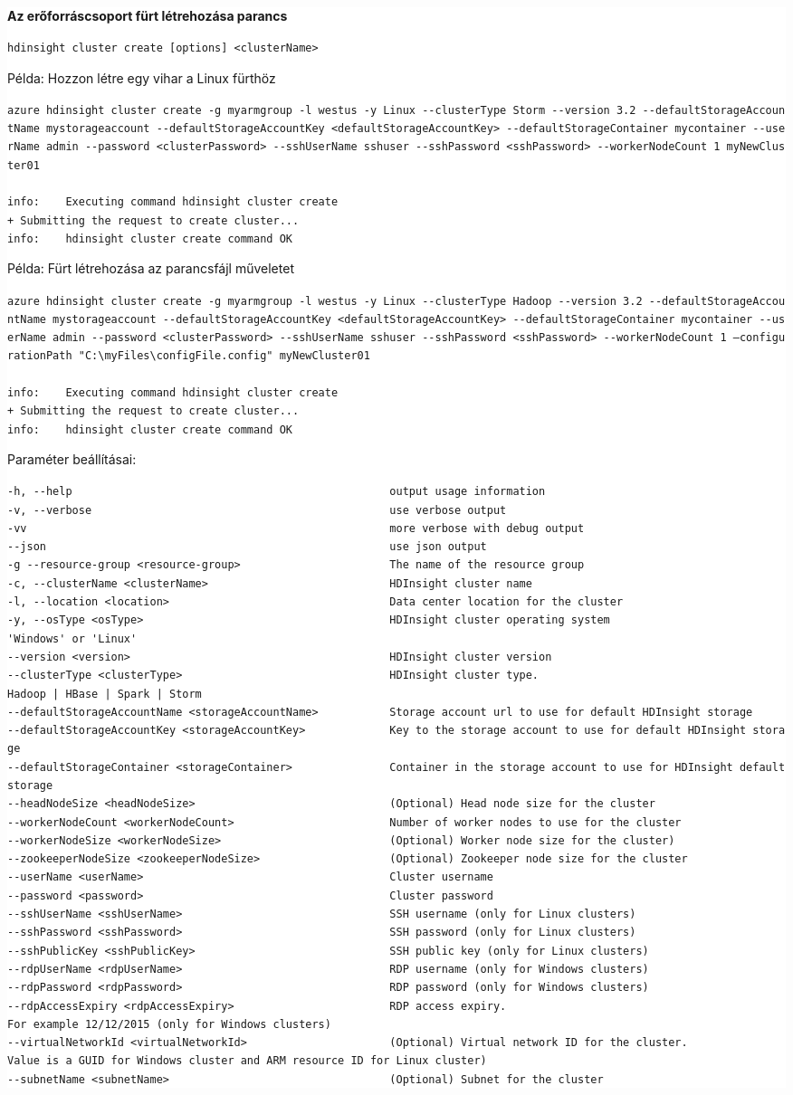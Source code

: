**Az erőforráscsoport fürt létrehozása parancs**

    hdinsight cluster create [options] <clusterName>

Példa: Hozzon létre egy vihar a Linux fürthöz

    azure hdinsight cluster create -g myarmgroup -l westus -y Linux --clusterType Storm --version 3.2 --defaultStorageAccountName mystorageaccount --defaultStorageAccountKey <defaultStorageAccountKey> --defaultStorageContainer mycontainer --userName admin --password <clusterPassword> --sshUserName sshuser --sshPassword <sshPassword> --workerNodeCount 1 myNewCluster01

    info:    Executing command hdinsight cluster create
    + Submitting the request to create cluster...
    info:    hdinsight cluster create command OK

Példa: Fürt létrehozása az parancsfájl műveletet

    azure hdinsight cluster create -g myarmgroup -l westus -y Linux --clusterType Hadoop --version 3.2 --defaultStorageAccountName mystorageaccount --defaultStorageAccountKey <defaultStorageAccountKey> --defaultStorageContainer mycontainer --userName admin --password <clusterPassword> --sshUserName sshuser --sshPassword <sshPassword> --workerNodeCount 1 –configurationPath "C:\myFiles\configFile.config" myNewCluster01

    info:    Executing command hdinsight cluster create
    + Submitting the request to create cluster...
    info:    hdinsight cluster create command OK

Paraméter beállításai:

    -h, --help                                                 output usage information
    -v, --verbose                                              use verbose output
    -vv                                                        more verbose with debug output
    --json                                                     use json output
    -g --resource-group <resource-group>                       The name of the resource group
    -c, --clusterName <clusterName>                            HDInsight cluster name
    -l, --location <location>                                  Data center location for the cluster
    -y, --osType <osType>                                      HDInsight cluster operating system
    'Windows' or 'Linux'
    --version <version>                                        HDInsight cluster version
    --clusterType <clusterType>                                HDInsight cluster type.
    Hadoop | HBase | Spark | Storm
    --defaultStorageAccountName <storageAccountName>           Storage account url to use for default HDInsight storage
    --defaultStorageAccountKey <storageAccountKey>             Key to the storage account to use for default HDInsight storage
    --defaultStorageContainer <storageContainer>               Container in the storage account to use for HDInsight default storage
    --headNodeSize <headNodeSize>                              (Optional) Head node size for the cluster
    --workerNodeCount <workerNodeCount>                        Number of worker nodes to use for the cluster
    --workerNodeSize <workerNodeSize>                          (Optional) Worker node size for the cluster)
    --zookeeperNodeSize <zookeeperNodeSize>                    (Optional) Zookeeper node size for the cluster
    --userName <userName>                                      Cluster username
    --password <password>                                      Cluster password
    --sshUserName <sshUserName>                                SSH username (only for Linux clusters)
    --sshPassword <sshPassword>                                SSH password (only for Linux clusters)
    --sshPublicKey <sshPublicKey>                              SSH public key (only for Linux clusters)
    --rdpUserName <rdpUserName>                                RDP username (only for Windows clusters)
    --rdpPassword <rdpPassword>                                RDP password (only for Windows clusters)
    --rdpAccessExpiry <rdpAccessExpiry>                        RDP access expiry.
    For example 12/12/2015 (only for Windows clusters)
    --virtualNetworkId <virtualNetworkId>                      (Optional) Virtual network ID for the cluster.
    Value is a GUID for Windows cluster and ARM resource ID for Linux cluster)
    --subnetName <subnetName>                                  (Optional) Subnet for the cluster